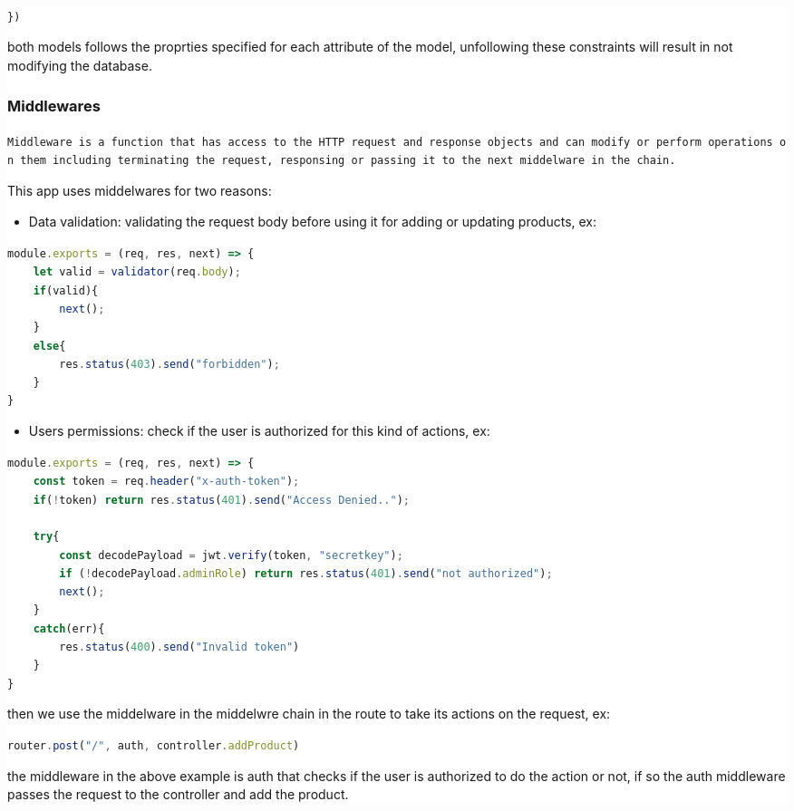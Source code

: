 ```javascript
})
```

both models follows the proprties specified for each attribute of the model, unfollowing these constraints will result in not modifying the database.

### Middlewares

```text
Middleware is a function that has access to the HTTP request and response objects and can modify or perform operations on them including terminating the request, responsing or passing it to the next middelware in the chain.
```

This app uses middelwares for two reasons:

* Data validation: validating the request body before using it for adding or updating products, ex:

```javascript
module.exports = (req, res, next) => {
    let valid = validator(req.body);
    if(valid){
        next();
    }
    else{
        res.status(403).send("forbidden");
    }
}
```

* Users permissions: check if the user is authorized for this kind of actions, ex: 

```javascript
module.exports = (req, res, next) => {
    const token = req.header("x-auth-token");
    if(!token) return res.status(401).send("Access Denied..");

    try{
        const decodePayload = jwt.verify(token, "secretkey");
        if (!decodePayload.adminRole) return res.status(401).send("not authorized");
        next();
    }
    catch(err){
        res.status(400).send("Invalid token")
    }
}
```

then we use the middelware in the middelwre chain in the route to take its actions on the request, ex:

```javascript
router.post("/", auth, controller.addProduct)
```

the middleware in the above example is auth that checks if the user is authorized to do the action or not, if so the auth middleware passes the request to the controller and add the product.
